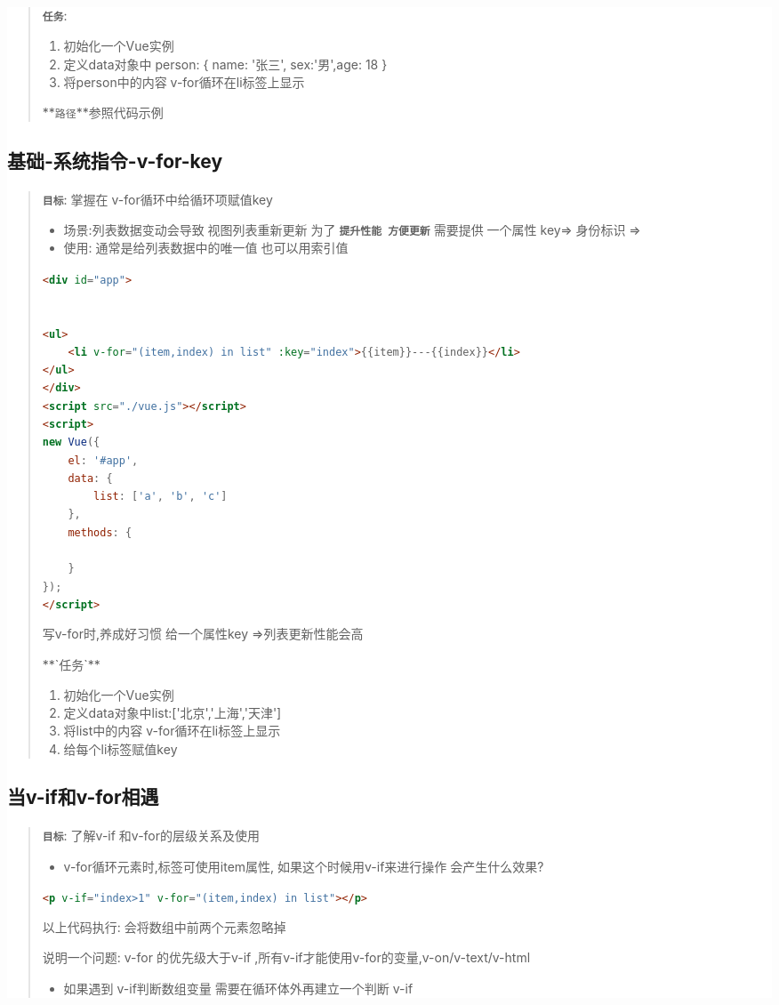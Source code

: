 >
>**`任务`**: 
>
>1. 初始化一个Vue实例
>2. 定义data对象中 person: { name: '张三', sex:'男',age: 18 }
>3. 将person中的内容 v-for循环在li标签上显示
>
>**`路径`**参照代码示例

## 基础-系统指令-v-for-key

> **`目标`**: 掌握在 v-for循环中给循环项赋值key
>
> - 场景:列表数据变动会导致 视图列表重新更新 为了 **`提升性能 方便更新`** 需要提供 一个属性 key=> 身份标识 => 
> - 使用: 通常是给列表数据中的唯一值 也可以用索引值
>
> ```html
> <div id="app">
> 
> 
> <ul>
>     <li v-for="(item,index) in list" :key="index">{{item}}---{{index}}</li>
> </ul>
> </div>
> <script src="./vue.js"></script>
> <script>
> new Vue({
>     el: '#app',
>     data: {
>         list: ['a', 'b', 'c']
>     },
>     methods: {
> 
>     }
> });
> </script>
> ```
>
> 写v-for时,养成好习惯 给一个属性key  =>列表更新性能会高
>
> <p v-for="(item,index) in items" :key="index"></p>
>**`任务`**
> 
>1. 初始化一个Vue实例
> 2. 定义data对象中list:['北京','上海','天津']
> 3. 将list中的内容 v-for循环在li标签上显示
> 4. 给每个li标签赋值key

## 当v-if和v-for相遇

> **`目标`**: 了解v-if 和v-for的层级关系及使用
>
> - v-for循环元素时,标签可使用item属性, 如果这个时候用v-if来进行操作 会产生什么效果?
>
> ```html
> <p v-if="index>1" v-for="(item,index) in list"></p>
> ```
>
> 以上代码执行: 会将数组中前两个元素忽略掉
>
> 说明一个问题: v-for 的优先级大于v-if ,所有v-if才能使用v-for的变量,v-on/v-text/v-html
>
> * 如果遇到 v-if判断数组变量 需要在循环体外再建立一个判断 v-if